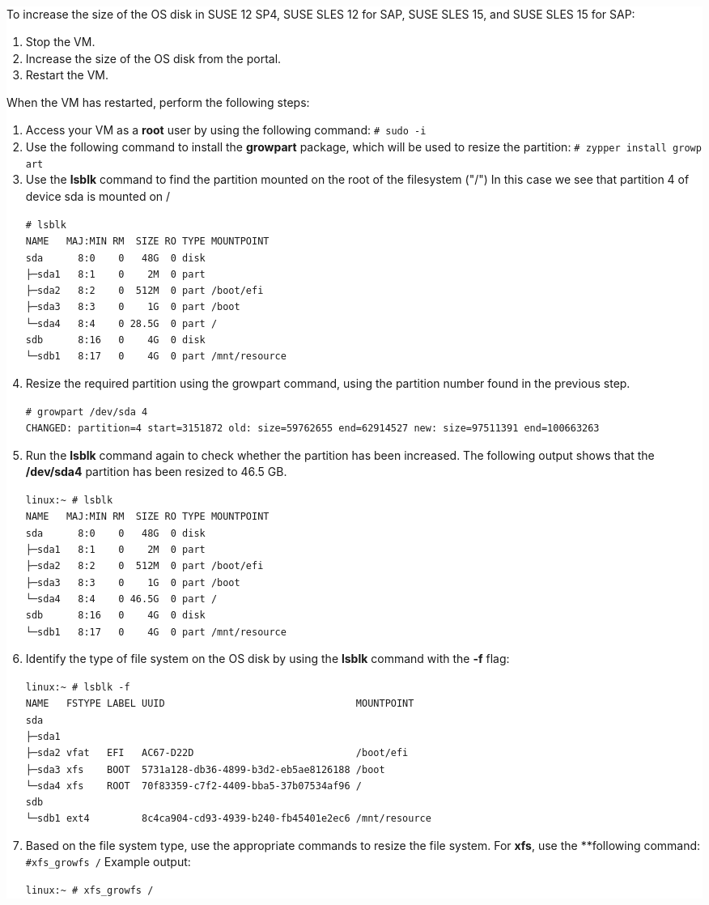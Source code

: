 To increase the size of the OS disk in SUSE 12 SP4, SUSE SLES 12 for SAP, SUSE SLES 15, and SUSE SLES 15 for SAP:

1. Stop the VM.
1. Increase the size of the OS disk from the portal.
1. Restart the VM.

When the VM has restarted, perform the following steps:

1. Access your VM as a **root** user by using the following command:
      `# sudo -i`
1. Use the following command to install the **growpart** package, which will be used to resize the partition:
      `# zypper install growpart`
1. Use the **lsblk** command to find the partition mounted on the root of the filesystem ("/")
   In this case we see that partition 4 of device sda is mounted on /
   ```
   # lsblk
   NAME   MAJ:MIN RM  SIZE RO TYPE MOUNTPOINT
   sda      8:0    0   48G  0 disk
   ├─sda1   8:1    0    2M  0 part
   ├─sda2   8:2    0  512M  0 part /boot/efi
   ├─sda3   8:3    0    1G  0 part /boot
   └─sda4   8:4    0 28.5G  0 part /
   sdb      8:16   0    4G  0 disk
   └─sdb1   8:17   0    4G  0 part /mnt/resource
   ```
1. Resize the required partition using the growpart command, using the partition number found in the previous step.
   ```
   # growpart /dev/sda 4
   CHANGED: partition=4 start=3151872 old: size=59762655 end=62914527 new: size=97511391 end=100663263
   ```
1. Run the **lsblk** command again to check whether the partition has been increased.
   The following output shows that the **/dev/sda4** partition has been resized to 46.5 GB.
      ```
      linux:~ # lsblk
      NAME   MAJ:MIN RM  SIZE RO TYPE MOUNTPOINT
      sda      8:0    0   48G  0 disk
      ├─sda1   8:1    0    2M  0 part
      ├─sda2   8:2    0  512M  0 part /boot/efi
      ├─sda3   8:3    0    1G  0 part /boot
      └─sda4   8:4    0 46.5G  0 part /
      sdb      8:16   0    4G  0 disk
      └─sdb1   8:17   0    4G  0 part /mnt/resource
      ```
1. Identify the type of file system on the OS disk by using the **lsblk** command with the **-f** flag:
      ```
      linux:~ # lsblk -f
      NAME   FSTYPE LABEL UUID                                 MOUNTPOINT
      sda
      ├─sda1
      ├─sda2 vfat   EFI   AC67-D22D                            /boot/efi
      ├─sda3 xfs    BOOT  5731a128-db36-4899-b3d2-eb5ae8126188 /boot
      └─sda4 xfs    ROOT  70f83359-c7f2-4409-bba5-37b07534af96 /
      sdb
      └─sdb1 ext4         8c4ca904-cd93-4939-b240-fb45401e2ec6 /mnt/resource
      ```
1. Based on the file system type, use the appropriate commands to resize the file system.
   For **xfs**, use the **following command:
      `#xfs_growfs /`
   Example output:
      ```
      linux:~ # xfs_growfs /